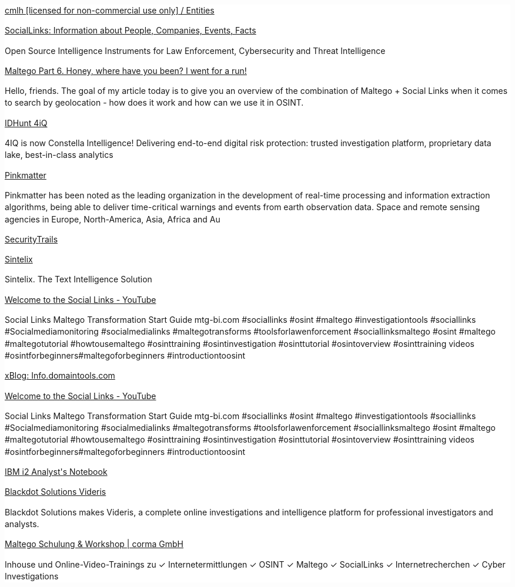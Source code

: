 [cmlh \[licensed for non-commercial use only\] / Entities](https://cmlh.pbworks.com/w/page/59648366/Entities)

[SocialLinks: Information about People, Companies, Events, Facts](https://www.mtg-bi.com)

Open Source Intelligence Instruments for Law Enforcement, Cybersecurity and Threat Intelligence

[Maltego Part 6. Honey, where have you been? I went for a run!](https://www.mtg-bi.com/maltego-part-6)

Hello, friends. The goal of my article today is to give you an overview of the combination of Maltego + Social Links when it comes to search by geolocation - how does it work and how can we use it in OSINT.

[IDHunt 4iQ](https://4iq.com/products/idhunt-core)

4IQ is now Constella Intelligence! Delivering end-to-end digital risk protection: trusted investigation platform, proprietary data lake, best-in-class analytics

[Pinkmatter](https://www.pinkmatter.com)

Pinkmatter has been noted as the leading organization in the development of real-time processing and information extraction algorithms, being able to deliver time-critical warnings and events from earth observation data. Space and remote sensing agencies in Europe, North-America, Asia, Africa and Au

[SecurityTrails](https://securitytrails.com/dns-trails)

[Sintelix](https://sintelix.com)

Sintelix. The Text Intelligence Solution

[Welcome to the Social Links - YouTube](https://www.youtube.com/watch?=&t=1s&v=GBL3xrfWVB8)

Social Links Maltego Transformation Start Guide mtg-bi.com #sociallinks #osint #maltego #investigationtools #sociallinks #Socialmediamonitoring #socialmedialinks #maltegotransforms #toolsforlawenforcement #sociallinksmaltego #osint #maltego #maltegotutorial #howtousemaltego #osinttraining #osintinvestigation #osinttutorial #osintoverview #osinttraining videos #osintforbeginners#maltegoforbeginners #introductiontoosint

[xBlog: Info.domaintools.com](https://info.domaintools.com/The-Beginners-Guide-to-Transforming-Your-Investigations-with-DomainTools-for-Maltego_VideoPage.html)

[Welcome to the Social Links - YouTube](https://www.youtube.com/watch?amp=&t=1s&v=GBL3xrfWVB8)

Social Links Maltego Transformation Start Guide mtg-bi.com #sociallinks #osint #maltego #investigationtools #sociallinks #Socialmediamonitoring #socialmedialinks #maltegotransforms #toolsforlawenforcement #sociallinksmaltego #osint #maltego #maltegotutorial #howtousemaltego #osinttraining #osintinvestigation #osinttutorial #osintoverview #osinttraining videos #osintforbeginners#maltegoforbeginners #introductiontoosint

[IBM i2 Analyst's Notebook](https://www.ibm.com/us-en/marketplace/analysts-notebook)

[Blackdot Solutions Videris](https://blackdotsolutions.com)

Blackdot Solutions makes Videris, a complete online investigations and intelligence platform for professional investigators and analysts.

[Maltego Schulung & Workshop | corma GmbH](https://corma.de/seminare/maltego-schulung-und-workshop)

Inhouse und Online-Video-Trainings zu ✓ Internetermittlungen ✓ OSINT ✓ Maltego ✓ SocialLinks ✓ Internetrecherchen ✓ Cyber Investigations
